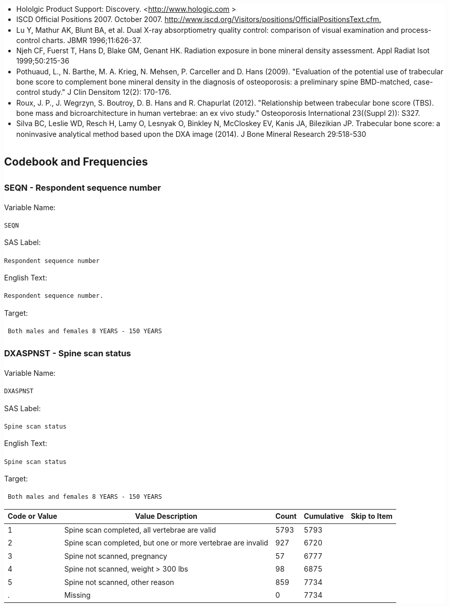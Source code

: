   * Hololgic Product Support: Discovery. <http://www.hologic.com >
  * ISCD Official Positions 2007. October 2007. <http://www.iscd.org/Visitors/positions/OfficialPositionsText.cfm.>
  * Lu Y, Mathur AK, Blunt BA, et al. Dual X-ray absorptiometry quality control: comparison of visual examination and process-control charts. JBMR 1996;11:626-37.
  * Njeh CF, Fuerst T, Hans D, Blake GM, Genant HK. Radiation exposure in bone mineral density assessment. Appl Radiat Isot 1999;50:215-36
  * Pothuaud, L., N. Barthe, M. A. Krieg, N. Mehsen, P. Carceller and D. Hans (2009). "Evaluation of the potential use of trabecular bone score to complement bone mineral density in the diagnosis of osteoporosis: a preliminary spine BMD-matched, case-control study." J Clin Densitom 12(2): 170-176.
  * Roux, J. P., J. Wegrzyn, S. Boutroy, D. B. Hans and R. Chapurlat (2012). "Relationship between trabecular bone score (TBS). bone mass and bicroarchitecture in human vertebrae: an ex vivo study." Osteoporosis International 23((Suppl 2)): S327.
  * Silva BC, Leslie WD, Resch H, Lamy O, Lesnyak O, Binkley N, McCloskey EV, Kanis JA, Bilezikian JP. Trabecular bone score: a noninvasive analytical method based upon the DXA image (2014). J Bone Mineral Research 29:518-530

## Codebook and Frequencies

### SEQN - Respondent sequence number

Variable Name:

    SEQN
SAS Label:

    Respondent sequence number
English Text:

    Respondent sequence number.
Target:

     Both males and females 8 YEARS - 150 YEARS

### DXASPNST - Spine scan status

Variable Name:

    DXASPNST
SAS Label:

    Spine scan status 
English Text:

    Spine scan status 
Target:

     Both males and females 8 YEARS - 150 YEARS
Code or Value | Value Description | Count | Cumulative | Skip to Item  
---|---|---|---|---  
1 | Spine scan completed, all vertebrae are valid | 5793 | 5793 |   
2 | Spine scan completed, but one or more vertebrae are invalid | 927 | 6720 |   
3 | Spine not scanned, pregnancy | 57 | 6777 |   
4 | Spine not scanned, weight > 300 lbs | 98 | 6875 |   
5 | Spine not scanned, other reason | 859 | 7734 |   
. | Missing | 0 | 7734 |   
  
